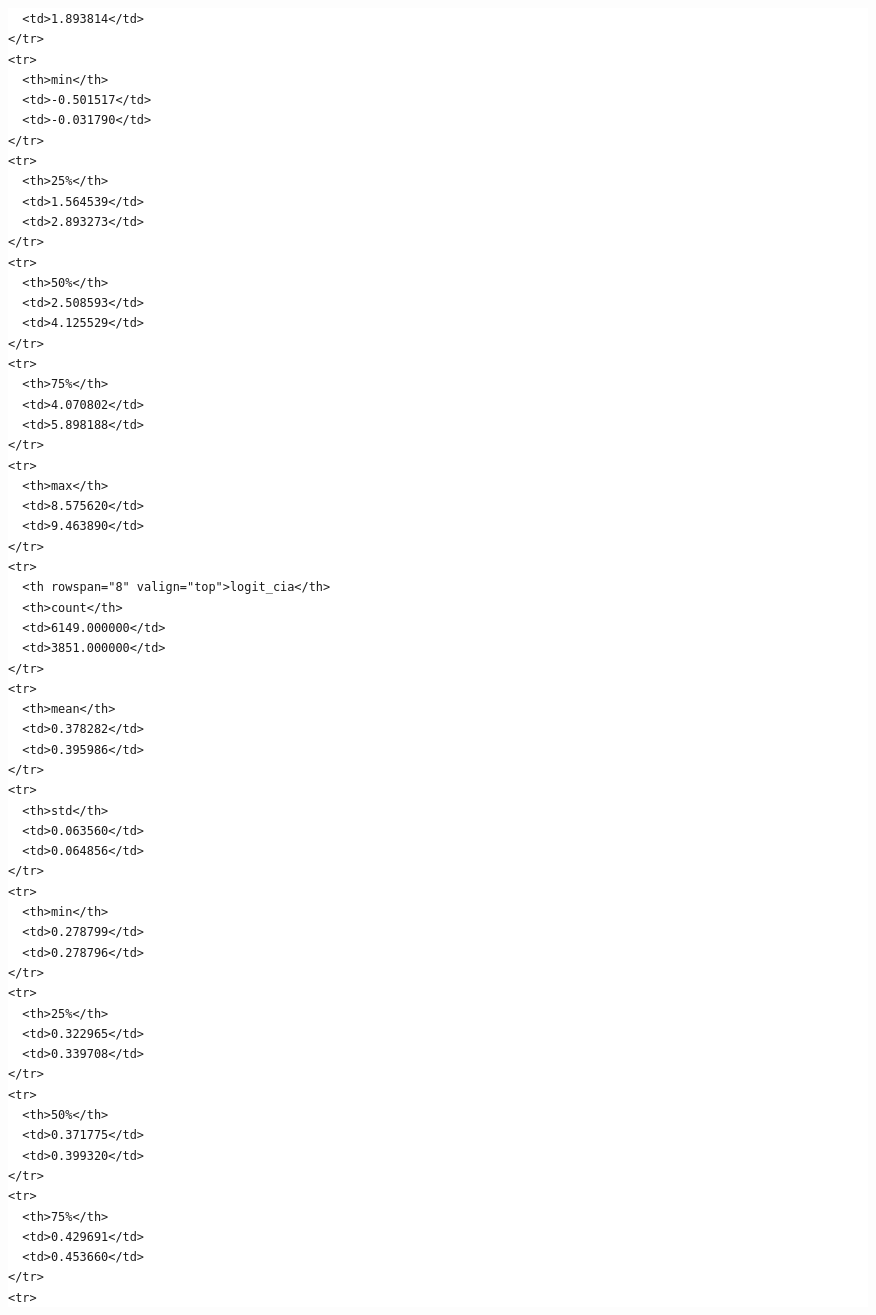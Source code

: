       <td>1.893814</td>
    </tr>
    <tr>
      <th>min</th>
      <td>-0.501517</td>
      <td>-0.031790</td>
    </tr>
    <tr>
      <th>25%</th>
      <td>1.564539</td>
      <td>2.893273</td>
    </tr>
    <tr>
      <th>50%</th>
      <td>2.508593</td>
      <td>4.125529</td>
    </tr>
    <tr>
      <th>75%</th>
      <td>4.070802</td>
      <td>5.898188</td>
    </tr>
    <tr>
      <th>max</th>
      <td>8.575620</td>
      <td>9.463890</td>
    </tr>
    <tr>
      <th rowspan="8" valign="top">logit_cia</th>
      <th>count</th>
      <td>6149.000000</td>
      <td>3851.000000</td>
    </tr>
    <tr>
      <th>mean</th>
      <td>0.378282</td>
      <td>0.395986</td>
    </tr>
    <tr>
      <th>std</th>
      <td>0.063560</td>
      <td>0.064856</td>
    </tr>
    <tr>
      <th>min</th>
      <td>0.278799</td>
      <td>0.278796</td>
    </tr>
    <tr>
      <th>25%</th>
      <td>0.322965</td>
      <td>0.339708</td>
    </tr>
    <tr>
      <th>50%</th>
      <td>0.371775</td>
      <td>0.399320</td>
    </tr>
    <tr>
      <th>75%</th>
      <td>0.429691</td>
      <td>0.453660</td>
    </tr>
    <tr>